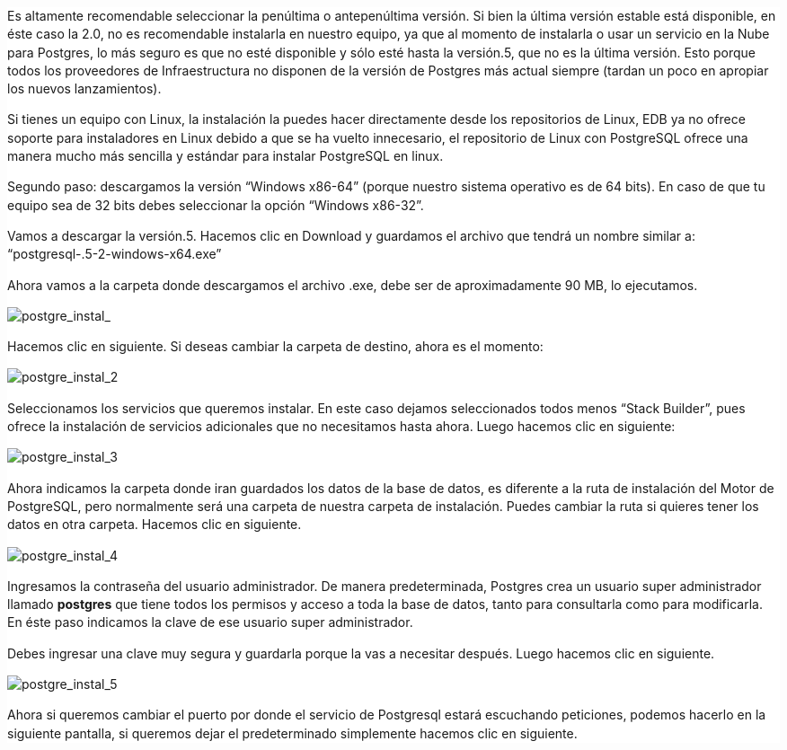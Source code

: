 Es altamente recomendable seleccionar la penúltima o antepenúltima versión. Si bien la última versión estable está disponible, en éste caso la 2.0, no es recomendable instalarla en nuestro equipo, ya que al momento de instalarla o usar un servicio en la Nube para Postgres, lo más seguro es que no esté disponible y sólo esté hasta la versión.5, que no es la última versión. Esto porque todos los proveedores de Infraestructura no disponen de la versión de Postgres más actual siempre (tardan un poco en apropiar los nuevos lanzamientos).

Si tienes un equipo con Linux, la instalación la puedes hacer directamente desde los repositorios de Linux, EDB ya no ofrece soporte para instaladores en Linux debido a que se ha vuelto innecesario, el repositorio de Linux con PostgreSQL ofrece una manera mucho más sencilla y estándar para instalar PostgreSQL en linux.

Segundo paso: descargamos la versión “Windows x86-64” (porque nuestro sistema operativo es de 64 bits). En caso de que tu equipo sea de 32 bits debes seleccionar la opción “Windows x86-32”.

Vamos a descargar la versión.5. Hacemos clic en Download y guardamos el archivo que tendrá un nombre similar a:
“postgresql-.5-2-windows-x64.exe”

Ahora vamos a la carpeta donde descargamos el archivo .exe, debe ser de aproximadamente 90 MB, lo ejecutamos.

![postgre_instal_](src/postgre_instal_1.jpg)

Hacemos clic en siguiente. Si deseas cambiar la carpeta de destino, ahora es el momento:

![postgre_instal_2](src/postgre_instal_2.jpg)

Seleccionamos los servicios que queremos instalar. En este caso dejamos seleccionados todos menos “Stack Builder”, pues ofrece la instalación de servicios adicionales que no necesitamos hasta ahora. Luego hacemos clic en siguiente:

![postgre_instal_3](src/postgre_instal_3.jpg)

Ahora indicamos la carpeta donde iran guardados los datos de la base de datos, es diferente a la ruta de instalación del Motor de PostgreSQL, pero normalmente será una carpeta de nuestra carpeta de instalación. Puedes cambiar la ruta si quieres tener los datos en otra carpeta. Hacemos clic en siguiente.

![postgre_instal_4](src/postgre_instal_4.jpg)

Ingresamos la contraseña del usuario administrador. De manera predeterminada, Postgres crea un usuario super administrador llamado **postgres** que tiene todos los permisos y acceso a toda la base de datos, tanto para consultarla como para modificarla. En éste paso indicamos la clave de ese usuario super administrador.

Debes ingresar una clave muy segura y guardarla porque la vas a necesitar después. Luego hacemos clic en siguiente.

![postgre_instal_5](src/postgre_instal_5.jpg)

Ahora si queremos cambiar el puerto por donde el servicio de Postgresql estará escuchando peticiones, podemos hacerlo en la siguiente pantalla, si queremos dejar el predeterminado simplemente hacemos clic en siguiente.
